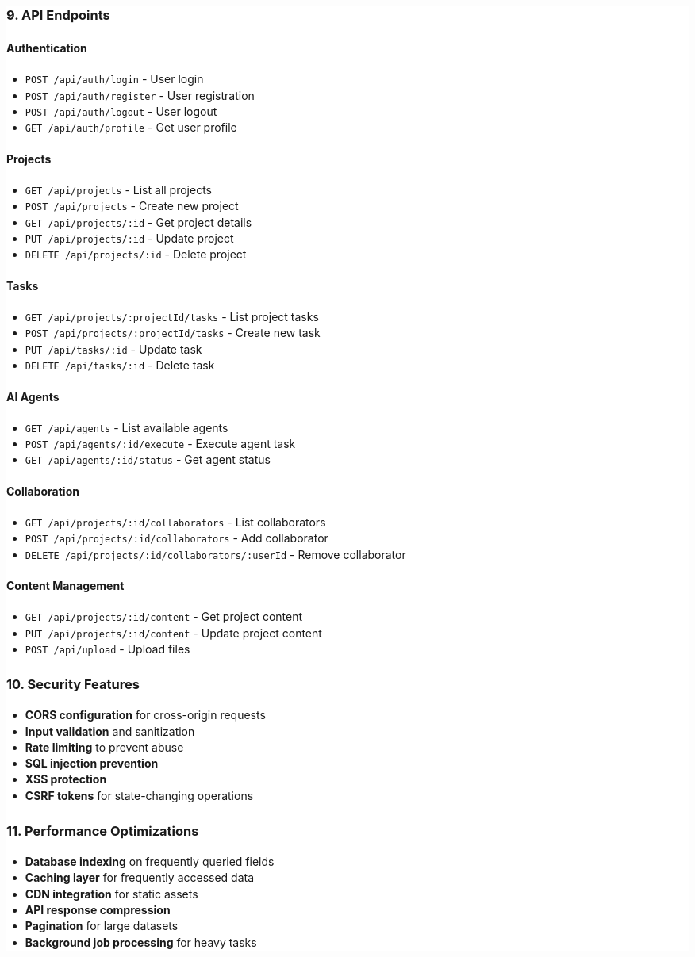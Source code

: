 ### 9. **API Endpoints**

#### Authentication
- `POST /api/auth/login` - User login
- `POST /api/auth/register` - User registration
- `POST /api/auth/logout` - User logout
- `GET /api/auth/profile` - Get user profile

#### Projects
- `GET /api/projects` - List all projects
- `POST /api/projects` - Create new project
- `GET /api/projects/:id` - Get project details
- `PUT /api/projects/:id` - Update project
- `DELETE /api/projects/:id` - Delete project

#### Tasks
- `GET /api/projects/:projectId/tasks` - List project tasks
- `POST /api/projects/:projectId/tasks` - Create new task
- `PUT /api/tasks/:id` - Update task
- `DELETE /api/tasks/:id` - Delete task

#### AI Agents
- `GET /api/agents` - List available agents
- `POST /api/agents/:id/execute` - Execute agent task
- `GET /api/agents/:id/status` - Get agent status

#### Collaboration
- `GET /api/projects/:id/collaborators` - List collaborators
- `POST /api/projects/:id/collaborators` - Add collaborator
- `DELETE /api/projects/:id/collaborators/:userId` - Remove collaborator

#### Content Management
- `GET /api/projects/:id/content` - Get project content
- `PUT /api/projects/:id/content` - Update project content
- `POST /api/upload` - Upload files

### 10. **Security Features**
- **CORS configuration** for cross-origin requests
- **Input validation** and sanitization
- **Rate limiting** to prevent abuse
- **SQL injection prevention**
- **XSS protection**
- **CSRF tokens** for state-changing operations

### 11. **Performance Optimizations**
- **Database indexing** on frequently queried fields
- **Caching layer** for frequently accessed data
- **CDN integration** for static assets
- **API response compression**
- **Pagination** for large datasets
- **Background job processing** for heavy tasks
